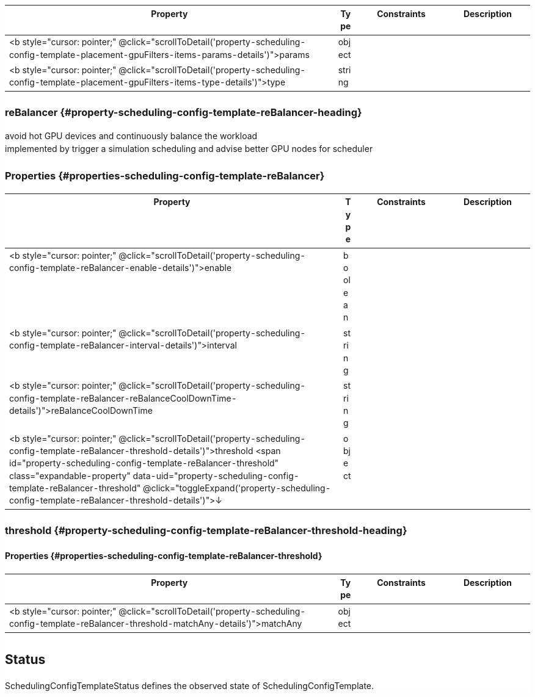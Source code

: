 | <div style="min-width:110px">Property</div> | Type | <div style="min-width:130px">Constraints</div> | <div style="min-width:125px">Description</div> |
|----------|------|------------|-------------|
| <b style="cursor: pointer;" @click="scrollToDetail('property-scheduling-config-template-placement-gpuFilters-items-params-details')">params</b> | object |   |  |
| <b style="cursor: pointer;" @click="scrollToDetail('property-scheduling-config-template-placement-gpuFilters-items-type-details')">type</b> | string |   |  |

</div>

</div>

<div id="property-scheduling-config-template-reBalancer-details" class="nested-properties expanded">

### reBalancer {#property-scheduling-config-template-reBalancer-heading}

avoid hot GPU devices and continuously balance the workload<br />implemented by trigger a simulation scheduling and advise better GPU nodes for scheduler

### Properties {#properties-scheduling-config-template-reBalancer}

| <div style="min-width:110px">Property</div> | Type | <div style="min-width:130px">Constraints</div> | <div style="min-width:125px">Description</div> |
|----------|------|------------|-------------|
| <b style="cursor: pointer;" @click="scrollToDetail('property-scheduling-config-template-reBalancer-enable-details')">enable</b> | boolean |   |  |
| <b style="cursor: pointer;" @click="scrollToDetail('property-scheduling-config-template-reBalancer-interval-details')">interval</b> | string |   |  |
| <b style="cursor: pointer;" @click="scrollToDetail('property-scheduling-config-template-reBalancer-reBalanceCoolDownTime-details')">reBalanceCoolDownTime</b> | string |   |  |
| <b style="cursor: pointer;" @click="scrollToDetail('property-scheduling-config-template-reBalancer-threshold-details')">threshold</b> <span id="property-scheduling-config-template-reBalancer-threshold" class="expandable-property" data-uid="property-scheduling-config-template-reBalancer-threshold" @click="toggleExpand('property-scheduling-config-template-reBalancer-threshold-details')">↓</span> | object |   |  |

<div id="property-scheduling-config-template-reBalancer-threshold-details" class="nested-properties expanded">

### threshold {#property-scheduling-config-template-reBalancer-threshold-heading}

#### Properties {#properties-scheduling-config-template-reBalancer-threshold}

| <div style="min-width:110px">Property</div> | Type | <div style="min-width:130px">Constraints</div> | <div style="min-width:125px">Description</div> |
|----------|------|------------|-------------|
| <b style="cursor: pointer;" @click="scrollToDetail('property-scheduling-config-template-reBalancer-threshold-matchAny-details')">matchAny</b> | object |   |  |

</div>

</div>

## Status

SchedulingConfigTemplateStatus defines the observed state of SchedulingConfigTemplate.

<script setup>
function toggleExpand(id) {
  const element = document.getElementById(id);
  if (element) {
    element.classList.toggle('expanded');
    